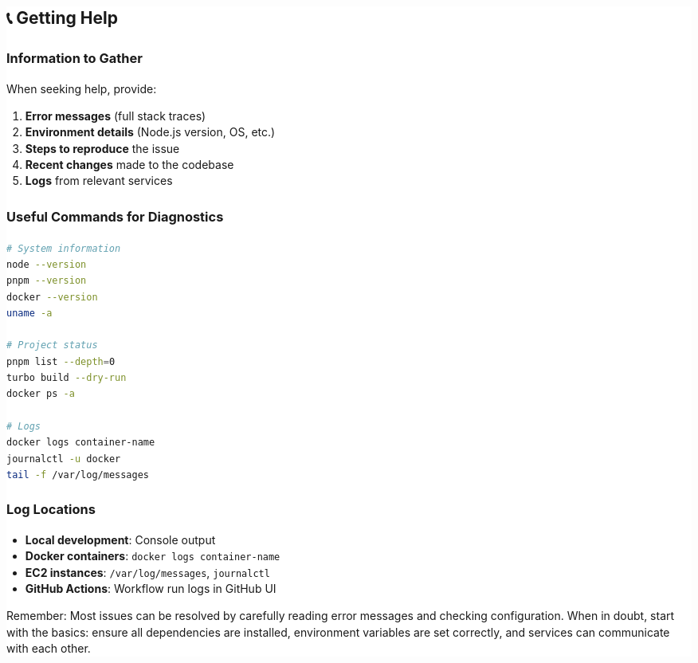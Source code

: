 ## 📞 Getting Help

### Information to Gather

When seeking help, provide:

1. **Error messages** (full stack traces)
2. **Environment details** (Node.js version, OS, etc.)
3. **Steps to reproduce** the issue
4. **Recent changes** made to the codebase
5. **Logs** from relevant services

### Useful Commands for Diagnostics

```bash
# System information
node --version
pnpm --version
docker --version
uname -a

# Project status
pnpm list --depth=0
turbo build --dry-run
docker ps -a

# Logs
docker logs container-name
journalctl -u docker
tail -f /var/log/messages
```

### Log Locations

- **Local development**: Console output
- **Docker containers**: `docker logs container-name`
- **EC2 instances**: `/var/log/messages`, `journalctl`
- **GitHub Actions**: Workflow run logs in GitHub UI

Remember: Most issues can be resolved by carefully reading error messages and checking configuration. When in doubt, start with the basics: ensure all dependencies are installed, environment variables are set correctly, and services can communicate with each other.

